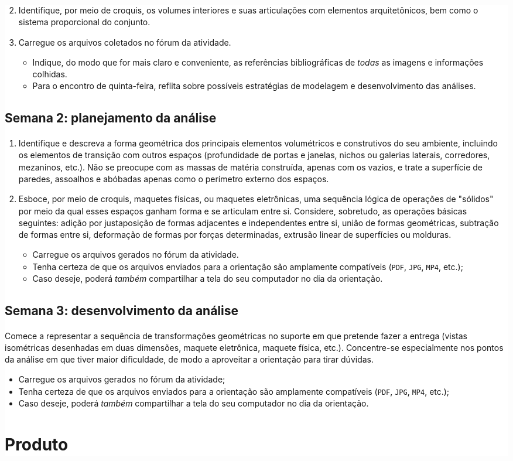 2. Identifique, por meio de croquis, os volumes interiores e
   suas articulações com elementos arquitetônicos, bem como o sistema
   proporcional do conjunto.

3. Carregue os arquivos coletados no fórum da atividade.

   - Indique, do modo que for mais claro e conveniente, as referências
     bibliográficas de *todas* as imagens e informações colhidas.
   - Para o encontro de quinta-feira, reflita sobre possíveis estratégias
     de modelagem e desenvolvimento das análises.

## Semana 2: planejamento da análise ##

1. Identifique e descreva a forma geométrica dos principais elementos
   volumétricos e construtivos do seu ambiente, incluindo os elementos
   de transição com outros espaços (profundidade de portas e janelas,
   nichos ou galerias laterais, corredores, mezaninos, etc.).
   Não se preocupe com as massas de matéria construída,
   apenas com os vazios, e trate a superfície de paredes, assoalhos e
   abóbadas apenas como o perímetro externo dos espaços.

2. Esboce, por meio de croquis, maquetes físicas, ou maquetes
   eletrônicas, uma sequência lógica de operações de "sólidos" por meio
   da qual esses espaços ganham forma e se articulam entre si.
   Considere, sobretudo, as operações básicas seguintes: adição por
   justaposição de formas adjacentes e independentes entre si, união de
   formas geométricas, subtração de formas entre si, deformação de
   formas por forças determinadas, extrusão linear de superfícies ou
   molduras.

   - Carregue os arquivos gerados no fórum da atividade.
   - Tenha certeza de que os arquivos enviados para a orientação são
     amplamente compatíveis (`PDF`, `JPG`, `MP4`, etc.);
   - Caso deseje, poderá *também* compartilhar a tela do seu computador
     no dia da orientação.

## Semana 3: desenvolvimento da análise ##

Comece a representar a sequência de transformações geométricas no
suporte em que pretende fazer a entrega (vistas isométricas desenhadas
em duas dimensões, maquete eletrônica, maquete física, etc.).
Concentre-se especialmente nos pontos da análise em que tiver maior
dificuldade, de modo a aproveitar a orientação para tirar dúvidas.

- Carregue os arquivos gerados no fórum da atividade;
- Tenha certeza de que os arquivos enviados para a orientação são
  amplamente compatíveis (`PDF`, `JPG`, `MP4`, etc.);
- Caso deseje, poderá *também* compartilhar a tela do seu computador no
  dia da orientação.

# Produto #
